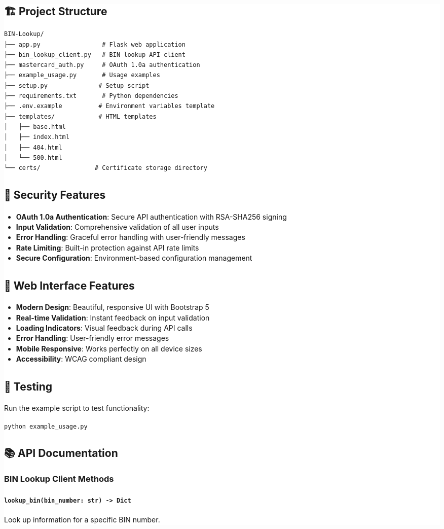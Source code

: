 ## 🏗️ Project Structure

```
BIN-Lookup/
├── app.py                 # Flask web application
├── bin_lookup_client.py   # BIN lookup API client
├── mastercard_auth.py     # OAuth 1.0a authentication
├── example_usage.py       # Usage examples
├── setup.py              # Setup script
├── requirements.txt       # Python dependencies
├── .env.example          # Environment variables template
├── templates/            # HTML templates
│   ├── base.html
│   ├── index.html
│   ├── 404.html
│   └── 500.html
└── certs/               # Certificate storage directory
```

## 🔐 Security Features

- **OAuth 1.0a Authentication**: Secure API authentication with RSA-SHA256 signing
- **Input Validation**: Comprehensive validation of all user inputs
- **Error Handling**: Graceful error handling with user-friendly messages
- **Rate Limiting**: Built-in protection against API rate limits
- **Secure Configuration**: Environment-based configuration management

## 🎨 Web Interface Features

- **Modern Design**: Beautiful, responsive UI with Bootstrap 5
- **Real-time Validation**: Instant feedback on input validation
- **Loading Indicators**: Visual feedback during API calls
- **Error Handling**: User-friendly error messages
- **Mobile Responsive**: Works perfectly on all device sizes
- **Accessibility**: WCAG compliant design

## 🧪 Testing

Run the example script to test functionality:

```bash
python example_usage.py
```

## 📚 API Documentation

### BIN Lookup Client Methods

#### `lookup_bin(bin_number: str) -> Dict`
Look up information for a specific BIN number.
